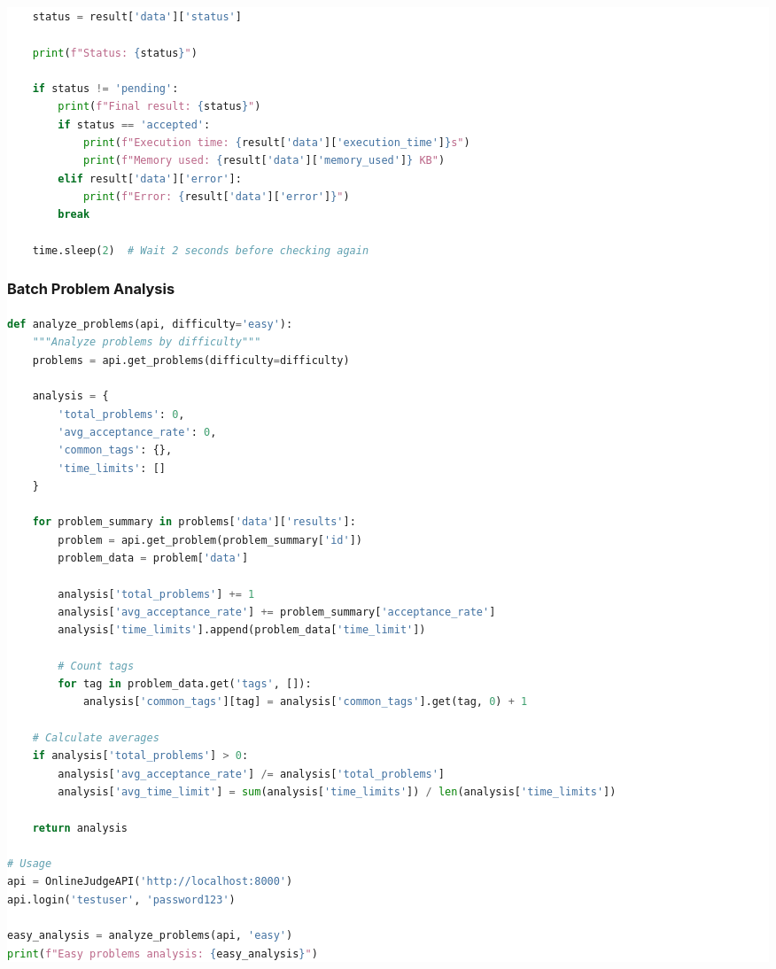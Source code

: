 ```python
    status = result['data']['status']
    
    print(f"Status: {status}")
    
    if status != 'pending':
        print(f"Final result: {status}")
        if status == 'accepted':
            print(f"Execution time: {result['data']['execution_time']}s")
            print(f"Memory used: {result['data']['memory_used']} KB")
        elif result['data']['error']:
            print(f"Error: {result['data']['error']}")
        break
    
    time.sleep(2)  # Wait 2 seconds before checking again
```

### Batch Problem Analysis

```python
def analyze_problems(api, difficulty='easy'):
    """Analyze problems by difficulty"""
    problems = api.get_problems(difficulty=difficulty)
    
    analysis = {
        'total_problems': 0,
        'avg_acceptance_rate': 0,
        'common_tags': {},
        'time_limits': []
    }
    
    for problem_summary in problems['data']['results']:
        problem = api.get_problem(problem_summary['id'])
        problem_data = problem['data']
        
        analysis['total_problems'] += 1
        analysis['avg_acceptance_rate'] += problem_summary['acceptance_rate']
        analysis['time_limits'].append(problem_data['time_limit'])
        
        # Count tags
        for tag in problem_data.get('tags', []):
            analysis['common_tags'][tag] = analysis['common_tags'].get(tag, 0) + 1
    
    # Calculate averages
    if analysis['total_problems'] > 0:
        analysis['avg_acceptance_rate'] /= analysis['total_problems']
        analysis['avg_time_limit'] = sum(analysis['time_limits']) / len(analysis['time_limits'])
    
    return analysis

# Usage
api = OnlineJudgeAPI('http://localhost:8000')
api.login('testuser', 'password123')

easy_analysis = analyze_problems(api, 'easy')
print(f"Easy problems analysis: {easy_analysis}")
```
